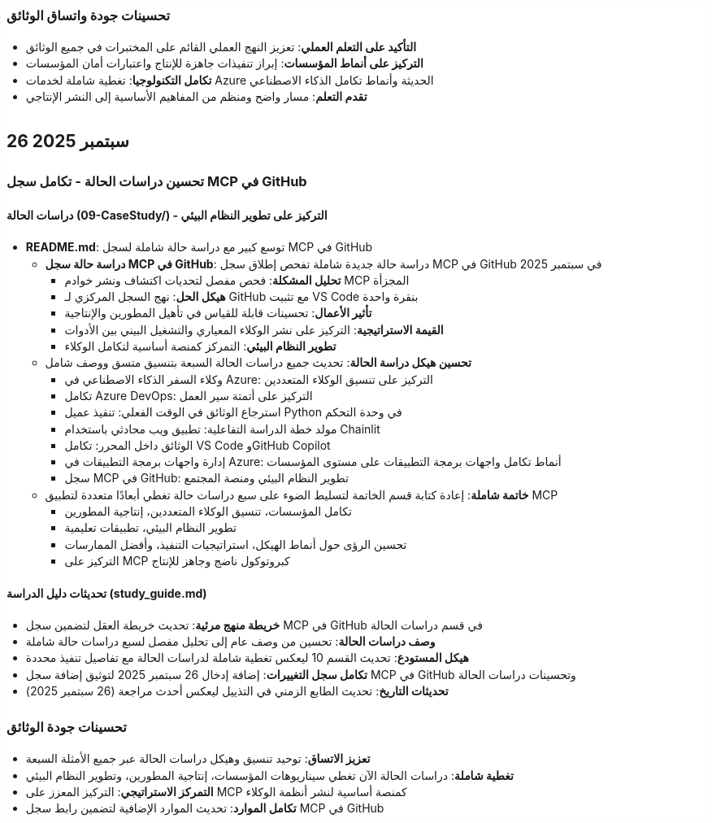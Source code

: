 ### تحسينات جودة واتساق الوثائق
- **التأكيد على التعلم العملي**: تعزيز النهج العملي القائم على المختبرات في جميع الوثائق
- **التركيز على أنماط المؤسسات**: إبراز تنفيذات جاهزة للإنتاج واعتبارات أمان المؤسسات
- **تكامل التكنولوجيا**: تغطية شاملة لخدمات Azure الحديثة وأنماط تكامل الذكاء الاصطناعي
- **تقدم التعلم**: مسار واضح ومنظم من المفاهيم الأساسية إلى النشر الإنتاجي

## 26 سبتمبر 2025

### تحسين دراسات الحالة - تكامل سجل MCP في GitHub

#### دراسات الحالة (09-CaseStudy/) - التركيز على تطوير النظام البيئي
- **README.md**: توسع كبير مع دراسة حالة شاملة لسجل MCP في GitHub
  - **دراسة حالة سجل MCP في GitHub**: دراسة حالة جديدة شاملة تفحص إطلاق سجل MCP في GitHub في سبتمبر 2025
    - **تحليل المشكلة**: فحص مفصل لتحديات اكتشاف ونشر خوادم MCP المجزأة
    - **هيكل الحل**: نهج السجل المركزي لـ GitHub مع تثبيت VS Code بنقرة واحدة
    - **تأثير الأعمال**: تحسينات قابلة للقياس في تأهيل المطورين والإنتاجية
    - **القيمة الاستراتيجية**: التركيز على نشر الوكلاء المعياري والتشغيل البيني بين الأدوات
    - **تطوير النظام البيئي**: التمركز كمنصة أساسية لتكامل الوكلاء
  - **تحسين هيكل دراسة الحالة**: تحديث جميع دراسات الحالة السبعة بتنسيق متسق ووصف شامل
    - وكلاء السفر الذكاء الاصطناعي في Azure: التركيز على تنسيق الوكلاء المتعددين
    - تكامل Azure DevOps: التركيز على أتمتة سير العمل
    - استرجاع الوثائق في الوقت الفعلي: تنفيذ عميل Python في وحدة التحكم
    - مولد خطة الدراسة التفاعلية: تطبيق ويب محادثي باستخدام Chainlit
    - الوثائق داخل المحرر: تكامل VS Code وGitHub Copilot
    - إدارة واجهات برمجة التطبيقات في Azure: أنماط تكامل واجهات برمجة التطبيقات على مستوى المؤسسات
    - سجل MCP في GitHub: تطوير النظام البيئي ومنصة المجتمع
  - **خاتمة شاملة**: إعادة كتابة قسم الخاتمة لتسليط الضوء على سبع دراسات حالة تغطي أبعادًا متعددة لتطبيق MCP
    - تكامل المؤسسات، تنسيق الوكلاء المتعددين، إنتاجية المطورين
    - تطوير النظام البيئي، تطبيقات تعليمية
    - تحسين الرؤى حول أنماط الهيكل، استراتيجيات التنفيذ، وأفضل الممارسات
    - التركيز على MCP كبروتوكول ناضج وجاهز للإنتاج

#### تحديثات دليل الدراسة (study_guide.md)
- **خريطة منهج مرئية**: تحديث خريطة العقل لتضمين سجل MCP في GitHub في قسم دراسات الحالة
- **وصف دراسات الحالة**: تحسين من وصف عام إلى تحليل مفصل لسبع دراسات حالة شاملة
- **هيكل المستودع**: تحديث القسم 10 ليعكس تغطية شاملة لدراسات الحالة مع تفاصيل تنفيذ محددة
- **تكامل سجل التغييرات**: إضافة إدخال 26 سبتمبر 2025 لتوثيق إضافة سجل MCP في GitHub وتحسينات دراسات الحالة
- **تحديثات التاريخ**: تحديث الطابع الزمني في التذييل ليعكس أحدث مراجعة (26 سبتمبر 2025)

### تحسينات جودة الوثائق
- **تعزيز الاتساق**: توحيد تنسيق وهيكل دراسات الحالة عبر جميع الأمثلة السبعة
- **تغطية شاملة**: دراسات الحالة الآن تغطي سيناريوهات المؤسسات، إنتاجية المطورين، وتطوير النظام البيئي
- **التمركز الاستراتيجي**: التركيز المعزز على MCP كمنصة أساسية لنشر أنظمة الوكلاء
- **تكامل الموارد**: تحديث الموارد الإضافية لتضمين رابط سجل MCP في GitHub
